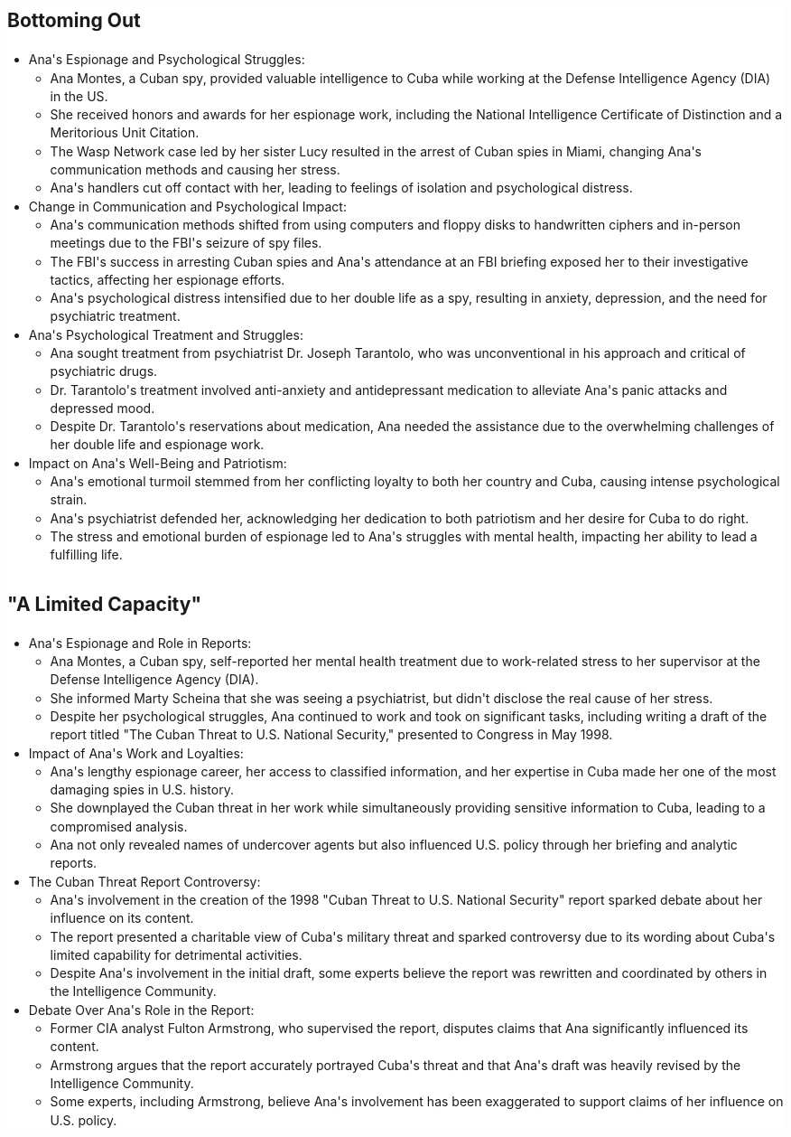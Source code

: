 ## Bottoming Out
- Ana's Espionage and Psychological Struggles:
  - Ana Montes, a Cuban spy, provided valuable intelligence to Cuba while working at the Defense Intelligence Agency (DIA) in the US.
  - She received honors and awards for her espionage work, including the National Intelligence Certificate of Distinction and a Meritorious Unit Citation.
  - The Wasp Network case led by her sister Lucy resulted in the arrest of Cuban spies in Miami, changing Ana's communication methods and causing her stress.
  - Ana's handlers cut off contact with her, leading to feelings of isolation and psychological distress.
- Change in Communication and Psychological Impact:
  - Ana's communication methods shifted from using computers and floppy disks to handwritten ciphers and in-person meetings due to the FBI's seizure of spy files.
  - The FBI's success in arresting Cuban spies and Ana's attendance at an FBI briefing exposed her to their investigative tactics, affecting her espionage efforts.
  - Ana's psychological distress intensified due to her double life as a spy, resulting in anxiety, depression, and the need for psychiatric treatment.
- Ana's Psychological Treatment and Struggles:
  - Ana sought treatment from psychiatrist Dr. Joseph Tarantolo, who was unconventional in his approach and critical of psychiatric drugs.
  - Dr. Tarantolo's treatment involved anti-anxiety and antidepressant medication to alleviate Ana's panic attacks and depressed mood.
  - Despite Dr. Tarantolo's reservations about medication, Ana needed the assistance due to the overwhelming challenges of her double life and espionage work.
- Impact on Ana's Well-Being and Patriotism:
  - Ana's emotional turmoil stemmed from her conflicting loyalty to both her country and Cuba, causing intense psychological strain.
  - Ana's psychiatrist defended her, acknowledging her dedication to both patriotism and her desire for Cuba to do right.
  - The stress and emotional burden of espionage led to Ana's struggles with mental health, impacting her ability to lead a fulfilling life.

## "A Limited Capacity"
- Ana's Espionage and Role in Reports:
  - Ana Montes, a Cuban spy, self-reported her mental health treatment due to work-related stress to her supervisor at the Defense Intelligence Agency (DIA).
  - She informed Marty Scheina that she was seeing a psychiatrist, but didn't disclose the real cause of her stress.
  - Despite her psychological struggles, Ana continued to work and took on significant tasks, including writing a draft of the report titled "The Cuban Threat to U.S. National Security," presented to Congress in May 1998.
- Impact of Ana's Work and Loyalties:
  - Ana's lengthy espionage career, her access to classified information, and her expertise in Cuba made her one of the most damaging spies in U.S. history.
  - She downplayed the Cuban threat in her work while simultaneously providing sensitive information to Cuba, leading to a compromised analysis.
  - Ana not only revealed names of undercover agents but also influenced U.S. policy through her briefing and analytic reports.
- The Cuban Threat Report Controversy:
  - Ana's involvement in the creation of the 1998 "Cuban Threat to U.S. National Security" report sparked debate about her influence on its content.
  - The report presented a charitable view of Cuba's military threat and sparked controversy due to its wording about Cuba's limited capability for detrimental activities.
  - Despite Ana's involvement in the initial draft, some experts believe the report was rewritten and coordinated by others in the Intelligence Community.
- Debate Over Ana's Role in the Report:
  - Former CIA analyst Fulton Armstrong, who supervised the report, disputes claims that Ana significantly influenced its content.
  - Armstrong argues that the report accurately portrayed Cuba's threat and that Ana's draft was heavily revised by the Intelligence Community.
  - Some experts, including Armstrong, believe Ana's involvement has been exaggerated to support claims of her influence on U.S. policy.